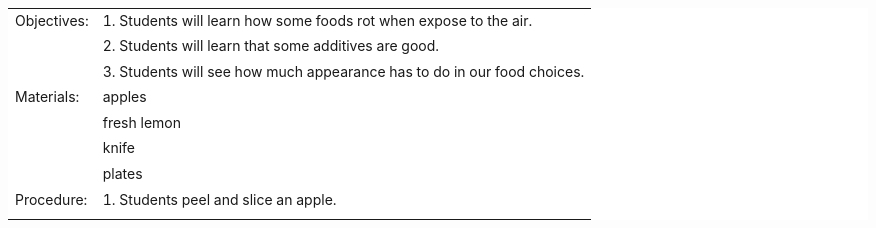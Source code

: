  <table border="0">
  <tr>
   <td>
    Objectives:
   </td>
   <td>
    1. Students will learn how some foods rot when expose to the air.
   </td>
  </tr>
  <tr>
   <td>
   </td>
   <td>
    2. Students will learn that some additives are good.
   </td>
  </tr>
  <tr>
   <td>
   </td>
   <td>
    3. Students will see how much appearance has to do in our food choices.
   </td>
  </tr>
  <tr>
   <td>
    Materials:
   </td>
   <td>
    apples
   </td>
  </tr>
  <tr>
   <td>
   </td>
   <td>
    fresh lemon
   </td>
  </tr>
  <tr>
   <td>
   </td>
   <td>
    knife
   </td>
  </tr>
  <tr>
   <td>
   </td>
   <td>
    plates
   </td>
  </tr>
  <tr>
   <td>
    Procedure:
   </td>
   <td>
    1. Students peel and slice an apple.
   </td>
  </tr>
  <tr>
   <td>
   </td>
   <td>